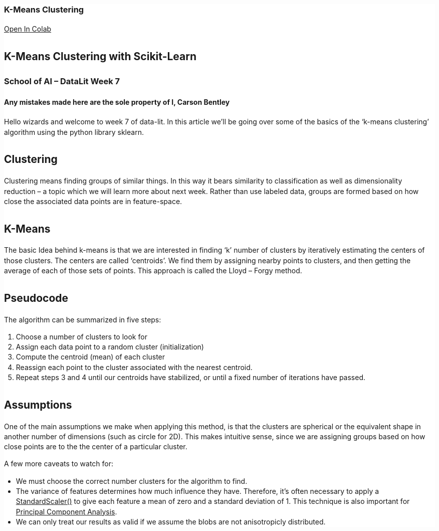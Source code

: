 ### K-Means Clustering

[Open In Colab](https://colab.research.google.com/github/aztecman/DataLit/blob/master/Iris_Clustering.ipynb)

## K-Means Clustering with Scikit-Learn

### School of AI – DataLit Week 7

#### Any mistakes made here are the sole property of I, Carson Bentley

Hello wizards and welcome to week 7 of data-lit.
In this article we’ll be going over some of the basics of the ‘k-means clustering’ algorithm using the python library sklearn.

## Clustering
Clustering means finding groups of similar things. In this way it bears similarity to classification as well as dimensionality reduction – a topic which we will learn more about next week. Rather than use labeled data, groups are formed based on how close the associated data points are in feature-space.

## K-Means
The basic Idea behind k-means is that we are interested in finding ‘k’ number of clusters by iteratively estimating the centers of those clusters. The centers are called ‘centroids’. We find them by assigning nearby points to clusters, and then getting the average of each of those sets of points. This approach is called the Lloyd – Forgy method.

## Pseudocode

The algorithm can be summarized in five steps:

1. Choose a number of clusters to look for
2. Assign each data point to a random cluster (initialization)
3. Compute the centroid (mean) of each cluster
4. Reassign each point to the cluster associated with the nearest centroid.
5. Repeat steps 3 and 4 until our centroids have stabilized, or until a fixed number of iterations have passed.

## Assumptions

One of the main assumptions we make when applying this method, is that the clusters are spherical or the equivalent shape in another number of dimensions (such as circle for 2D). This makes intuitive sense, since we are assigning groups based on how close points are to the the center of a particular cluster.

A few more caveats to watch for:

- We must choose the correct number clusters for the algorithm to find.
- The variance of features determines how much influence they have. Therefore, it’s often necessary to apply a [StandardScaler()](https://scikit-learn.org/stable/modules/generated/sklearn.preprocessing.StandardScaler.html) to give each feature a mean of zero and a standard deviation of 1. This technique is also important for [Principal Component Analysis](https://scikit-learn.org/stable/auto_examples/preprocessing/plot_scaling_importance.html#sphx-glr-auto-examples-preprocessing-plot-scaling-importance-py).
- We can only treat our results as valid if we assume the blobs are not anisotropicly distributed.
